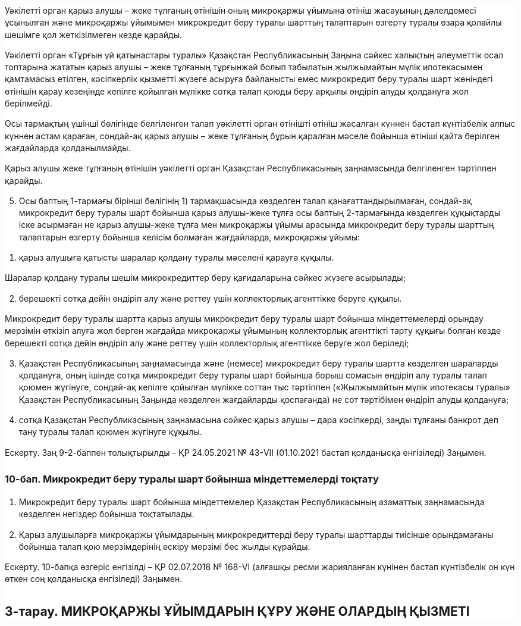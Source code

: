 Уәкілетті орган қарыз алушы – жеке тұлғаның өтінішін оның микроқаржы ұйымына өтініш жасауының дәлелдемесі ұсынылған және микроқаржы ұйымымен микрокредит беру туралы шарттың талаптарын өзгерту туралы өзара қолайлы шешімге қол жеткізілмеген кезде қарайды.

Уәкілетті орган «Тұрғын үй қатынастары туралы» Қазақстан Республикасының Заңына сәйкес халықтың әлеуметтік осал топтарына жататын қарыз алушы – жеке тұлғаның тұрғынжай болып табылатын жылжымайтын мүлік ипотекасымен қамтамасыз етілген, кәсіпкерлік қызметті жүзеге асыруға байланысты емес микрокредит беру туралы шарт жөніндегі өтінішін қарау кезеңінде кепілге қойылған мүлікке сотқа талап қоюды беру арқылы өндіріп алуды қолдануға жол берілмейді.

Осы тармақтың үшінші бөлігінде белгіленген талап уәкілетті орган өтінішті өтініш жасалған күннен бастап күнтізбелік алпыс күннен астам қараған, сондай-ақ қарыз алушы – жеке тұлғаның бұрын қаралған мәселе бойынша өтініші қайта берілген жағдайларда қолданылмайды.

Қарыз алушы жеке тұлғаның өтінішін уәкілетті орган Қазақстан Республикасының заңнамасында белгіленген тәртіппен қарайды.

5. Осы баптың 1-тармағы бірінші бөлігінің 1) тармақшасында көзделген талап қанағаттандырылмаған, сондай-ақ микрокредит беру туралы шарт бойынша қарыз алушы-жеке тұлға осы баптың 2-тармағында көзделген құқықтарды іске асырмаған не қарыз алушы-жеке тұлға мен микроқаржы ұйымы арасында микрокредит беру туралы шарттың талаптарын өзгерту бойынша келісім болмаған жағдайларда, микроқаржы ұйымы:

1) қарыз алушыға қатысты шаралар қолдану туралы мәселені қарауға құқылы.

Шаралар қолдану туралы шешім микрокредиттер беру қағидаларына сәйкес жүзеге асырылады;

2) берешекті сотқа дейін өндіріп алу және реттеу үшін коллекторлық агенттікке беруге құқылы.

Микрокредит беру туралы шартта қарыз алушы микрокредит беру туралы шарт бойынша міндеттемелерді орындау мерзімін өткізіп алуға жол берген жағдайда микроқаржы ұйымының коллекторлық агенттікті тарту құқығы болған кезде берешекті сотқа дейін өндіріп алу және реттеу үшін коллекторлық агенттікке беруге жол беріледі;

3) Қазақстан Республикасының заңнамасында және (немесе) микрокредит беру туралы шартта көзделген шараларды қолдануға, оның ішінде сотқа микрокредит беру туралы шарт бойынша борыш сомасын өндіріп алу туралы талап қоюмен жүгінуге, сондай-ақ кепілге қойылған мүлікке соттан тыс тәртіппен («Жылжымайтын мүлік ипотекасы туралы» Қазақстан Республикасының Заңында көзделген жағдайларды қоспағанда) не сот тәртібімен өндіріп алуды қолдануға;

4) сотқа Қазақстан Республикасының заңнамасына сәйкес қарыз алушы – дара кәсіпкерді, заңды тұлғаны банкрот деп тану туралы талап қоюмен жүгінуге құқылы.

Ескерту. Заң 9-2-баппен толықтырылды - ҚР 24.05.2021 № 43-VII (01.10.2021 бастап қолданысқа енгізіледі) Заңымен.

### 10-бап. Микрокредит беру туралы шарт бойынша мiндеттемелердi тоқтату

1. Микрокредит беру туралы шарт бойынша мiндеттемелер Қазақстан Республикасының азаматтық заңнамасында көзделген негiздер бойынша тоқтатылады.

2. Қарыз алушыларға микроқаржы ұйымдарының микрокредиттерді беру туралы шарттарды тиісінше орындамағаны бойынша талап қою мерзімдерінің ескіру мерзімі бес жылды құрайды.

Ескерту. 10-бапқа өзгеріс енгізілді – ҚР 02.07.2018 № 168-VІ (алғашқы ресми жарияланған күнінен бастап күнтізбелік он күн өткен соң қолданысқа енгізіледі) Заңымен.

## 3-тарау. МИКРОҚАРЖЫ ҰЙЫМДАРЫН ҚҰРУ ЖӘНЕ ОЛАРДЫҢ ҚЫЗМЕТI
